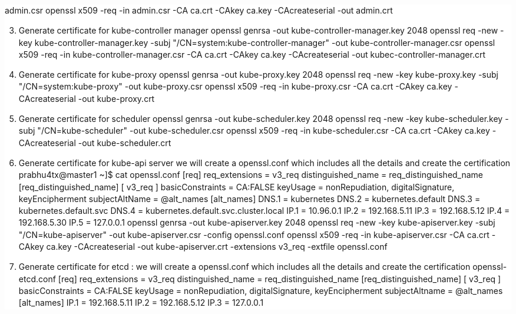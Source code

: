  admin.csr 
 openssl x509 -req -in admin.csr -CA ca.crt -CAkey ca.key -CAcreateserial -out admin.crt
 
 3) Generate certificate for kube-controller manager
   openssl genrsa -out kube-controller-manager.key 2048
   openssl req -new -key kube-controller-manager.key -subj "/CN=system:kube-controller-manager" -out kube-controller-manager.csr
   openssl x509 -req -in kube-controller-manager.csr -CA ca.crt -CAkey ca.key -CAcreateserial -out kubec-controller-manager.crt
   
4) Generate certificate for kube-proxy
openssl genrsa -out kube-proxy.key 2048
openssl req -new -key kube-proxy.key  -subj "/CN=system:kube-proxy" -out kube-proxy.csr
openssl x509 -req -in kube-proxy.csr -CA ca.crt -CAkey ca.key  -CAcreateserial -out kube-proxy.crt

5) Generate certificate for scheduler
openssl genrsa -out kube-scheduler.key 2048 
openssl req -new -key kube-scheduler.key -subj "/CN=kube-scheduler" -out kube-scheduler.csr
openssl x509 -req -in kube-scheduler.csr -CA ca.crt -CAkey ca.key -CAcreateserial -out kube-scheduler.crt

6) Generate certificate for kube-api server
  we will create a openssl.conf  which includes all the details and create the certification
  prabhu4tx@master1 ~]$ cat openssl.conf 
[req]
req_extensions = v3_req
distinguished_name = req_distinguished_name
[req_distinguished_name]
[ v3_req ]
basicConstraints = CA:FALSE
keyUsage = nonRepudiation, digitalSignature, keyEncipherment
subjectAltName = @alt_names
[alt_names]
DNS.1 = kubernetes
DNS.2 = kubernetes.default
DNS.3 = kubernetes.default.svc
DNS.4 = kubernetes.default.svc.cluster.local
IP.1 = 10.96.0.1
IP.2 = 192.168.5.11
IP.3 = 192.168.5.12
IP.4 = 192.168.5.30
IP.5 = 127.0.0.1
  openssl genrsa -out kube-apiserver.key 2048
  openssl req -new -key kube-apiserver.key -subj "/CN=kube-apiserver" -out kube-apiserver.csr -config openssl.conf
  openssl x509 -req -in kube-apiserver.csr -CA ca.crt -CAkey ca.key -CAcreateserial -out kube-apiserver.crt -extensions v3_req -extfile openssl.conf
  
  7) Generate certificate for etcd :
   we will create a openssl.conf  which includes all the details and create the certification
   openssl-etcd.conf 
[req]
req_extensions = v3_req
distinguished_name = req_distinguished_name
[req_distinguished_name]
[ v3_req ]
basicConstraints = CA:FALSE
keyUsage = nonRepudiation, digitalSignature, keyEncipherment
subjectAltname = @alt_names
[alt_names]
IP.1 = 192.168.5.11
IP.2 = 192.168.5.12
IP.3 = 127.0.0.1
  